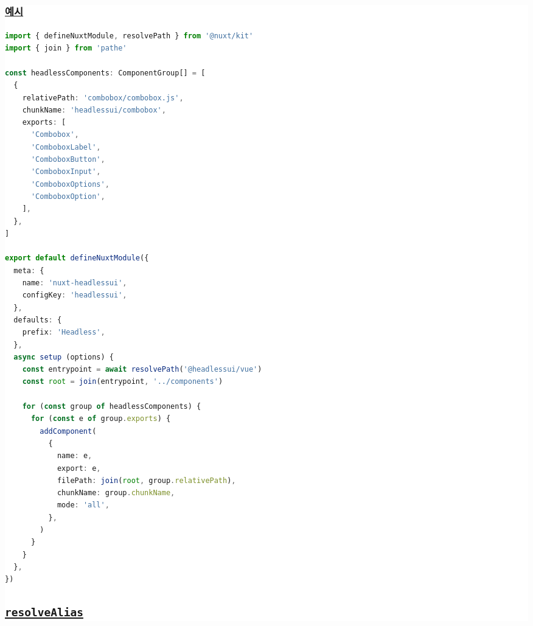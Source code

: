 ### [예시](#examples)

```ts
import { defineNuxtModule, resolvePath } from '@nuxt/kit'
import { join } from 'pathe'

const headlessComponents: ComponentGroup[] = [
  {
    relativePath: 'combobox/combobox.js',
    chunkName: 'headlessui/combobox',
    exports: [
      'Combobox',
      'ComboboxLabel',
      'ComboboxButton',
      'ComboboxInput',
      'ComboboxOptions',
      'ComboboxOption',
    ],
  },
]

export default defineNuxtModule({
  meta: {
    name: 'nuxt-headlessui',
    configKey: 'headlessui',
  },
  defaults: {
    prefix: 'Headless',
  },
  async setup (options) {
    const entrypoint = await resolvePath('@headlessui/vue')
    const root = join(entrypoint, '../components')

    for (const group of headlessComponents) {
      for (const e of group.exports) {
        addComponent(
          {
            name: e,
            export: e,
            filePath: join(root, group.relativePath),
            chunkName: group.chunkName,
            mode: 'all',
          },
        )
      }
    }
  },
})
```

## [`resolveAlias`](#resolvealias)
